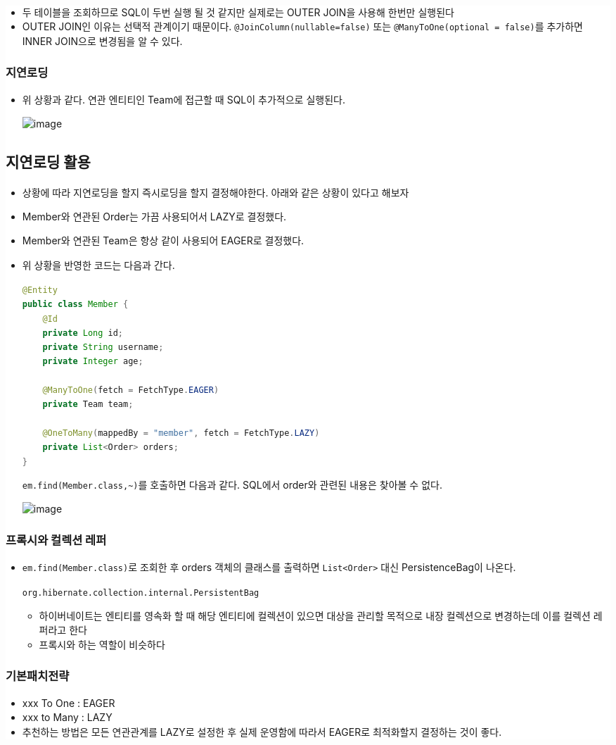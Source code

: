  - 두 테이블을 조회하므로 SQL이 두번 실행 될 것 같지만 실제로는 OUTER JOIN을 사용해 한번만 실행된다
  - OUTER JOIN인 이유는 선택적 관계이기 때문이다. `@JoinColumn(nullable=false)` 또는 `@ManyToOne(optional = false)`를 추가하면 INNER JOIN으로 변경됨을 알 수 있다.

### 지연로딩

- 위 상황과 같다. 연관 엔티티인 Team에 접근할 때 SQL이 추가적으로 실행된다.

  <img width="359" alt="image" src="https://user-images.githubusercontent.com/67682840/234154141-c0986a83-09c0-4bf5-87e3-41e222676c76.png">

## 지연로딩 활용

- 상황에 따라 지연로딩을 할지 즉시로딩을 할지 결정해야한다. 아래와 같은 상황이 있다고 해보자
- Member와 연관된 Order는 가끔 사용되어서 LAZY로 결정했다.
- Member와 연관된 Team은 항상 같이 사용되어 EAGER로 결정했다.
- 위 상황을 반영한 코드는 다음과 간다.

  ```java
  @Entity
  public class Member {
      @Id
      private Long id;
      private String username;
      private Integer age;

      @ManyToOne(fetch = FetchType.EAGER)
      private Team team;

      @OneToMany(mappedBy = "member", fetch = FetchType.LAZY)
      private List<Order> orders;
  }
  ```
 
  `em.find(Member.class,~)`를 호출하면 다음과 같다. SQL에서 order와 관련된 내용은 찾아볼 수 없다.

  <img width="378" alt="image" src="https://user-images.githubusercontent.com/67682840/234157227-c379cacd-7dd6-43e0-95af-d3f8faad3ba8.png">

### 프록시와 컬렉션 레퍼

- `em.find(Member.class)`로 조회한 후 orders 객체의 클래스를 출력하면 `List<Order>` 대신 PersistenceBag이 나온다.

  ```
  org.hibernate.collection.internal.PersistentBag
  ```

  - 하이버네이트는 엔티티를 영속화 할 때 해당 엔티티에 컬렉션이 있으면 대상을 관리할 목적으로 내장 컬렉션으로 변경하는데 이를 컬렉션 레퍼라고 한다
  - 프록시와 하는 역할이 비슷하다

### 기본패치전략

- xxx To One : EAGER
- xxx to Many : LAZY
- 추천하는 방법은 모든 연관관계를 LAZY로 설정한 후 실제 운영함에 따라서 EAGER로 최적화할지 결정하는 것이 좋다.
